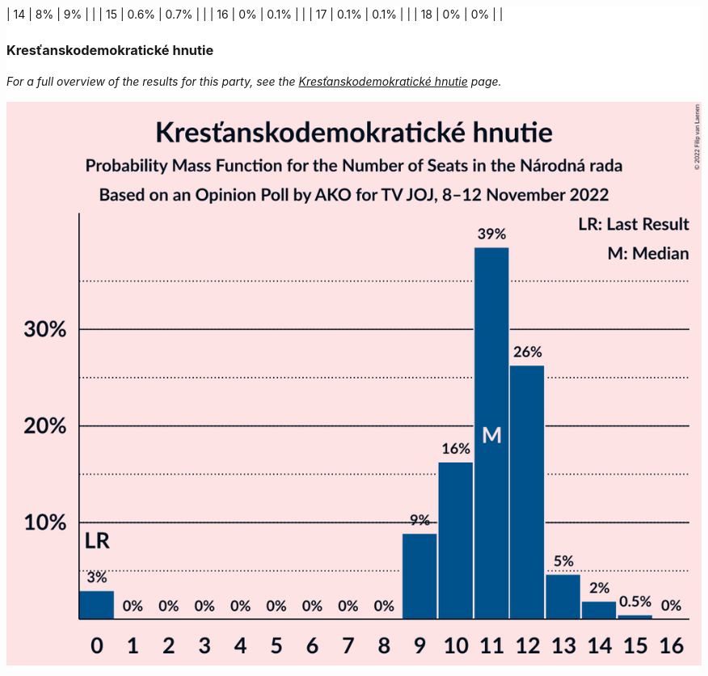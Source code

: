 | 14 | 8% | 9% |  |
| 15 | 0.6% | 0.7% |  |
| 16 | 0% | 0.1% |  |
| 17 | 0.1% | 0.1% |  |
| 18 | 0% | 0% |  |

### Kresťanskodemokratické hnutie

*For a full overview of the results for this party, see the [Kresťanskodemokratické hnutie](party-kresťanskodemokratickéhnutie.html) page.*

![Graph with seats probability mass function not yet produced](2022-11-12-AKO-seats-pmf-kresťanskodemokratickéhnutie.png "Seats Probability Mass Function")
